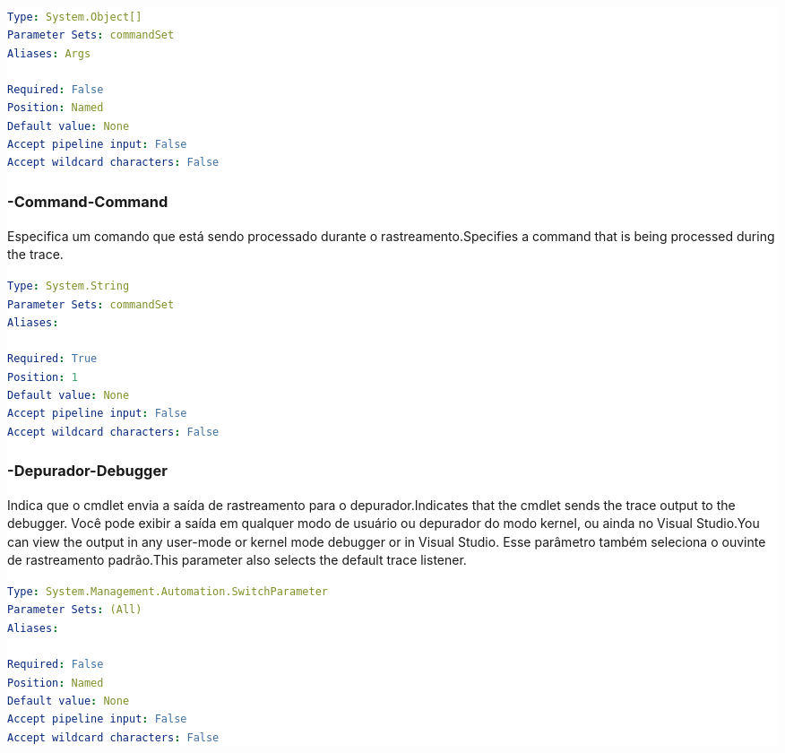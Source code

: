 ```yaml
Type: System.Object[]
Parameter Sets: commandSet
Aliases: Args

Required: False
Position: Named
Default value: None
Accept pipeline input: False
Accept wildcard characters: False
```

### <span data-ttu-id="16f5d-133">-Command</span><span class="sxs-lookup"><span data-stu-id="16f5d-133">-Command</span></span>

<span data-ttu-id="16f5d-134">Especifica um comando que está sendo processado durante o rastreamento.</span><span class="sxs-lookup"><span data-stu-id="16f5d-134">Specifies a command that is being processed during the trace.</span></span>

```yaml
Type: System.String
Parameter Sets: commandSet
Aliases:

Required: True
Position: 1
Default value: None
Accept pipeline input: False
Accept wildcard characters: False
```

### <span data-ttu-id="16f5d-135">-Depurador</span><span class="sxs-lookup"><span data-stu-id="16f5d-135">-Debugger</span></span>

<span data-ttu-id="16f5d-136">Indica que o cmdlet envia a saída de rastreamento para o depurador.</span><span class="sxs-lookup"><span data-stu-id="16f5d-136">Indicates that the cmdlet sends the trace output to the debugger.</span></span> <span data-ttu-id="16f5d-137">Você pode exibir a saída em qualquer modo de usuário ou depurador do modo kernel, ou ainda no Visual Studio.</span><span class="sxs-lookup"><span data-stu-id="16f5d-137">You can view the output in any user-mode or kernel mode debugger or in Visual Studio.</span></span> <span data-ttu-id="16f5d-138">Esse parâmetro também seleciona o ouvinte de rastreamento padrão.</span><span class="sxs-lookup"><span data-stu-id="16f5d-138">This parameter also selects the default trace listener.</span></span>

```yaml
Type: System.Management.Automation.SwitchParameter
Parameter Sets: (All)
Aliases:

Required: False
Position: Named
Default value: None
Accept pipeline input: False
Accept wildcard characters: False
```
